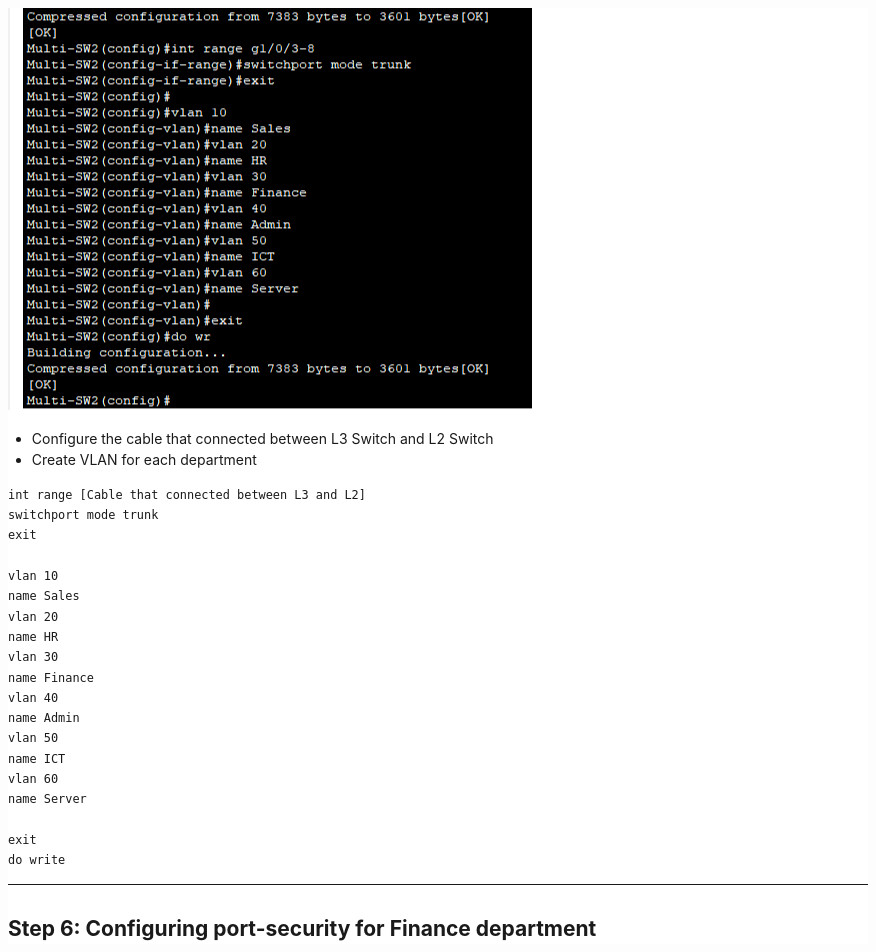 ![Configure trunk port for L3 Switch](/assets/step5_2.png)

- Configure the cable that connected between L3 Switch and L2 Switch
- Create VLAN for each department
```
int range [Cable that connected between L3 and L2]
switchport mode trunk
exit

vlan 10
name Sales
vlan 20
name HR
vlan 30
name Finance
vlan 40
name Admin
vlan 50
name ICT
vlan 60
name Server

exit
do write
```


---


## Step 6: Configuring port-security for Finance department
